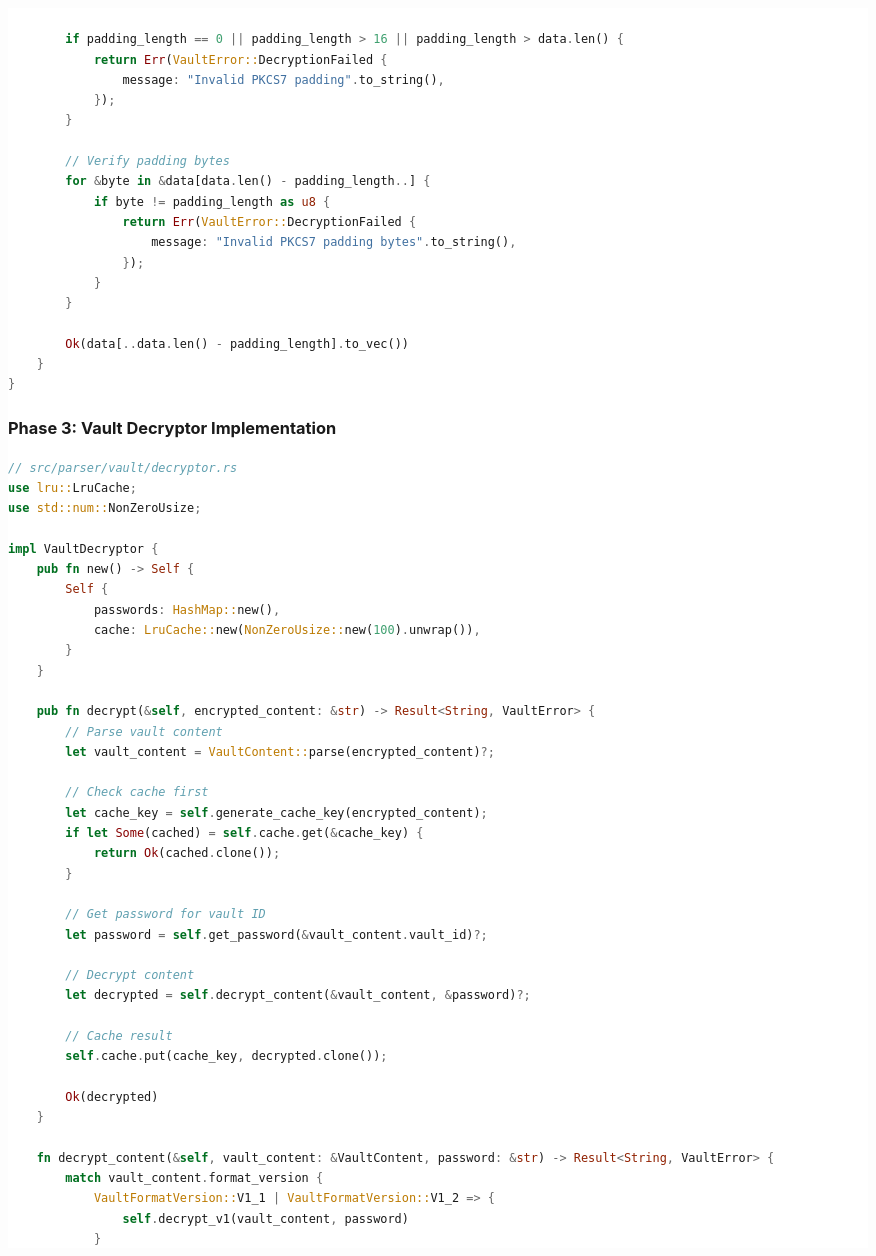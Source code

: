```rust
        
        if padding_length == 0 || padding_length > 16 || padding_length > data.len() {
            return Err(VaultError::DecryptionFailed {
                message: "Invalid PKCS7 padding".to_string(),
            });
        }
        
        // Verify padding bytes
        for &byte in &data[data.len() - padding_length..] {
            if byte != padding_length as u8 {
                return Err(VaultError::DecryptionFailed {
                    message: "Invalid PKCS7 padding bytes".to_string(),
                });
            }
        }
        
        Ok(data[..data.len() - padding_length].to_vec())
    }
}
```

### Phase 3: Vault Decryptor Implementation
```rust
// src/parser/vault/decryptor.rs
use lru::LruCache;
use std::num::NonZeroUsize;

impl VaultDecryptor {
    pub fn new() -> Self {
        Self {
            passwords: HashMap::new(),
            cache: LruCache::new(NonZeroUsize::new(100).unwrap()),
        }
    }
    
    pub fn decrypt(&self, encrypted_content: &str) -> Result<String, VaultError> {
        // Parse vault content
        let vault_content = VaultContent::parse(encrypted_content)?;
        
        // Check cache first
        let cache_key = self.generate_cache_key(encrypted_content);
        if let Some(cached) = self.cache.get(&cache_key) {
            return Ok(cached.clone());
        }
        
        // Get password for vault ID
        let password = self.get_password(&vault_content.vault_id)?;
        
        // Decrypt content
        let decrypted = self.decrypt_content(&vault_content, &password)?;
        
        // Cache result
        self.cache.put(cache_key, decrypted.clone());
        
        Ok(decrypted)
    }
    
    fn decrypt_content(&self, vault_content: &VaultContent, password: &str) -> Result<String, VaultError> {
        match vault_content.format_version {
            VaultFormatVersion::V1_1 | VaultFormatVersion::V1_2 => {
                self.decrypt_v1(vault_content, password)
            }
```